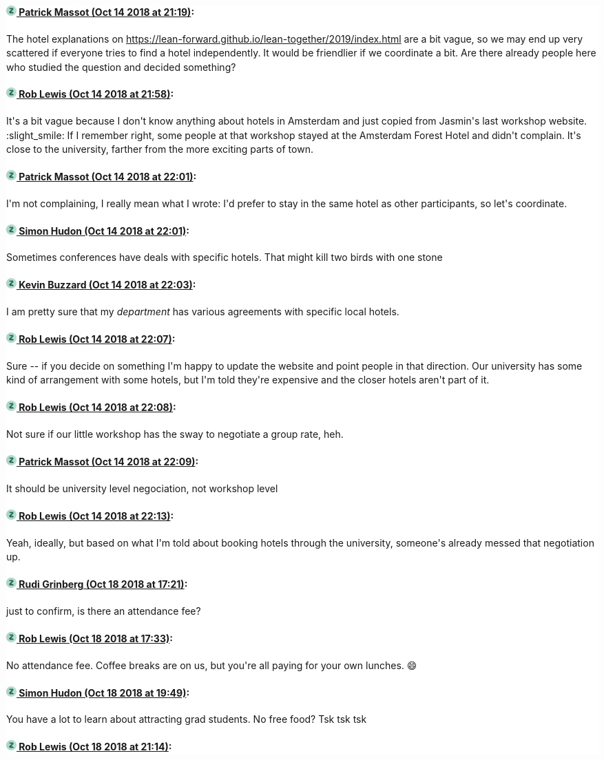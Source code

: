 #### [![Click to go to Zulip](../../assets/img/zulip2.png) Patrick Massot (Oct 14 2018 at 21:19)](https://leanprover.zulipchat.com/#narrow/stream/113488-general/topic/Lean%20Together%202019/near/135789752):
The hotel explanations on https://lean-forward.github.io/lean-together/2019/index.html are a bit vague, so we may end up very scattered if everyone tries to find a hotel independently. It would be friendlier if we coordinate a bit. Are there already people here who studied the question and decided something?

#### [![Click to go to Zulip](../../assets/img/zulip2.png) Rob Lewis (Oct 14 2018 at 21:58)](https://leanprover.zulipchat.com/#narrow/stream/113488-general/topic/Lean%20Together%202019/near/135791113):
It's a bit vague because I don't know anything about hotels in Amsterdam and just copied from Jasmin's last workshop website. :slight_smile: If I remember right, some people at that workshop stayed at the Amsterdam Forest Hotel and didn't complain. It's close to the university, farther from the more exciting parts of town.

#### [![Click to go to Zulip](../../assets/img/zulip2.png) Patrick Massot (Oct 14 2018 at 22:01)](https://leanprover.zulipchat.com/#narrow/stream/113488-general/topic/Lean%20Together%202019/near/135791226):
I'm not complaining, I really mean what I wrote: I'd prefer to stay in the same hotel as other participants, so let's coordinate.

#### [![Click to go to Zulip](../../assets/img/zulip2.png) Simon Hudon (Oct 14 2018 at 22:01)](https://leanprover.zulipchat.com/#narrow/stream/113488-general/topic/Lean%20Together%202019/near/135791244):
Sometimes conferences have deals with specific hotels. That might kill two birds with one stone

#### [![Click to go to Zulip](../../assets/img/zulip2.png) Kevin Buzzard (Oct 14 2018 at 22:03)](https://leanprover.zulipchat.com/#narrow/stream/113488-general/topic/Lean%20Together%202019/near/135791309):
I am pretty sure that my _department_ has various agreements with specific local hotels.

#### [![Click to go to Zulip](../../assets/img/zulip2.png) Rob Lewis (Oct 14 2018 at 22:07)](https://leanprover.zulipchat.com/#narrow/stream/113488-general/topic/Lean%20Together%202019/near/135791452):
Sure -- if you decide on something I'm happy to update the website and point people in that direction. Our university has some kind of arrangement with some hotels, but I'm told they're expensive and the closer hotels aren't part of it.

#### [![Click to go to Zulip](../../assets/img/zulip2.png) Rob Lewis (Oct 14 2018 at 22:08)](https://leanprover.zulipchat.com/#narrow/stream/113488-general/topic/Lean%20Together%202019/near/135791500):
Not sure if our little workshop has the sway to negotiate a group rate, heh.

#### [![Click to go to Zulip](../../assets/img/zulip2.png) Patrick Massot (Oct 14 2018 at 22:09)](https://leanprover.zulipchat.com/#narrow/stream/113488-general/topic/Lean%20Together%202019/near/135791508):
It should be university level negociation, not workshop level

#### [![Click to go to Zulip](../../assets/img/zulip2.png) Rob Lewis (Oct 14 2018 at 22:13)](https://leanprover.zulipchat.com/#narrow/stream/113488-general/topic/Lean%20Together%202019/near/135791640):
Yeah, ideally, but based on what I'm told about booking hotels through the university, someone's already messed that negotiation up.

#### [![Click to go to Zulip](../../assets/img/zulip2.png) Rudi Grinberg (Oct 18 2018 at 17:21)](https://leanprover.zulipchat.com/#narrow/stream/113488-general/topic/Lean%20Together%202019/near/136050344):
just to confirm, is there an attendance fee?

#### [![Click to go to Zulip](../../assets/img/zulip2.png) Rob Lewis (Oct 18 2018 at 17:33)](https://leanprover.zulipchat.com/#narrow/stream/113488-general/topic/Lean%20Together%202019/near/136051065):
No attendance fee. Coffee breaks are on us, but you're all paying for your own lunches. :smile:

#### [![Click to go to Zulip](../../assets/img/zulip2.png) Simon Hudon (Oct 18 2018 at 19:49)](https://leanprover.zulipchat.com/#narrow/stream/113488-general/topic/Lean%20Together%202019/near/136059752):
You have a lot to learn about attracting grad students. No free food? Tsk tsk tsk

#### [![Click to go to Zulip](../../assets/img/zulip2.png) Rob Lewis (Oct 18 2018 at 21:14)](https://leanprover.zulipchat.com/#narrow/stream/113488-general/topic/Lean%20Together%202019/near/136065118):
